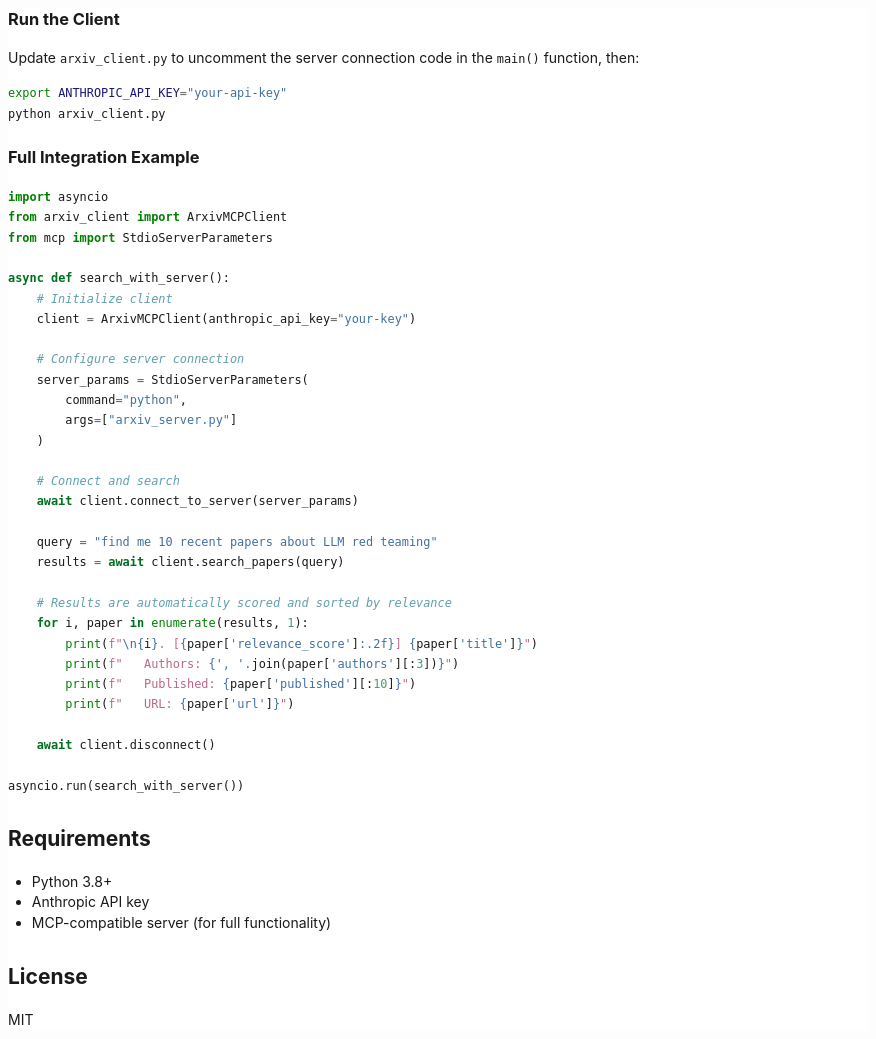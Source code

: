 ### Run the Client

Update `arxiv_client.py` to uncomment the server connection code in the `main()` function, then:
```bash
export ANTHROPIC_API_KEY="your-api-key"
python arxiv_client.py
```

### Full Integration Example

```python
import asyncio
from arxiv_client import ArxivMCPClient
from mcp import StdioServerParameters

async def search_with_server():
    # Initialize client
    client = ArxivMCPClient(anthropic_api_key="your-key")
    
    # Configure server connection
    server_params = StdioServerParameters(
        command="python",
        args=["arxiv_server.py"]
    )
    
    # Connect and search
    await client.connect_to_server(server_params)
    
    query = "find me 10 recent papers about LLM red teaming"
    results = await client.search_papers(query)
    
    # Results are automatically scored and sorted by relevance
    for i, paper in enumerate(results, 1):
        print(f"\n{i}. [{paper['relevance_score']:.2f}] {paper['title']}")
        print(f"   Authors: {', '.join(paper['authors'][:3])}")
        print(f"   Published: {paper['published'][:10]}")
        print(f"   URL: {paper['url']}")
    
    await client.disconnect()

asyncio.run(search_with_server())
```

## Requirements

- Python 3.8+
- Anthropic API key
- MCP-compatible server (for full functionality)

## License

MIT
